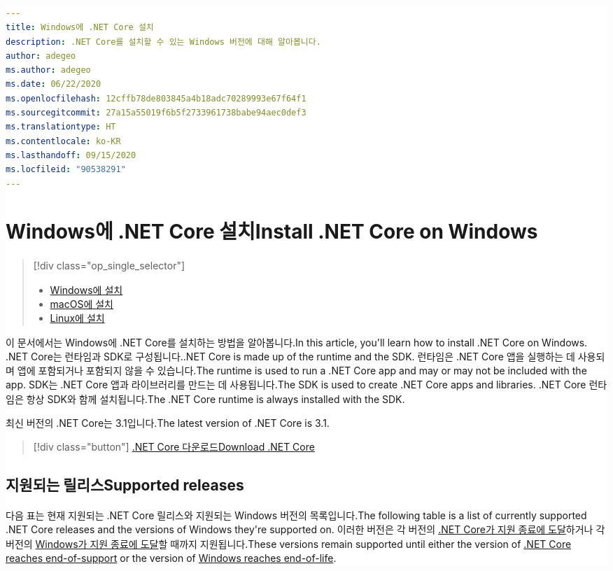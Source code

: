 ```yaml
---
title: Windows에 .NET Core 설치
description: .NET Core를 설치할 수 있는 Windows 버전에 대해 알아봅니다.
author: adegeo
ms.author: adegeo
ms.date: 06/22/2020
ms.openlocfilehash: 12cffb78de803845a4b18adc70289993e67f64f1
ms.sourcegitcommit: 27a15a55019f6b5f2733961738babe94aec0def3
ms.translationtype: HT
ms.contentlocale: ko-KR
ms.lasthandoff: 09/15/2020
ms.locfileid: "90538291"
---
```

# <a name="install-net-core-on-windows"></a><span data-ttu-id="0a2e2-103">Windows에 .NET Core 설치</span><span class="sxs-lookup"><span data-stu-id="0a2e2-103">Install .NET Core on Windows</span></span>

> [!div class="op_single_selector"]
>
> - [Windows에 설치](windows.md)
> - [macOS에 설치](macos.md)
> - [Linux에 설치](linux.md)

<span data-ttu-id="0a2e2-107">이 문서에서는 Windows에 .NET Core를 설치하는 방법을 알아봅니다.</span><span class="sxs-lookup"><span data-stu-id="0a2e2-107">In this article, you'll learn how to install .NET Core on Windows.</span></span> <span data-ttu-id="0a2e2-108">.NET Core는 런타임과 SDK로 구성됩니다.</span><span class="sxs-lookup"><span data-stu-id="0a2e2-108">.NET Core is made up of the runtime and the SDK.</span></span> <span data-ttu-id="0a2e2-109">런타임은 .NET Core 앱을 실행하는 데 사용되며 앱에 포함되거나 포함되지 않을 수 있습니다.</span><span class="sxs-lookup"><span data-stu-id="0a2e2-109">The runtime is used to run a .NET Core app and may or may not be included with the app.</span></span> <span data-ttu-id="0a2e2-110">SDK는 .NET Core 앱과 라이브러리를 만드는 데 사용됩니다.</span><span class="sxs-lookup"><span data-stu-id="0a2e2-110">The SDK is used to create .NET Core apps and libraries.</span></span> <span data-ttu-id="0a2e2-111">.NET Core 런타임은 항상 SDK와 함께 설치됩니다.</span><span class="sxs-lookup"><span data-stu-id="0a2e2-111">The .NET Core runtime is always installed with the SDK.</span></span>

<span data-ttu-id="0a2e2-112">최신 버전의 .NET Core는 3.1입니다.</span><span class="sxs-lookup"><span data-stu-id="0a2e2-112">The latest version of .NET Core is 3.1.</span></span>

> [!div class="button"]
> [<span data-ttu-id="0a2e2-113">.NET Core 다운로드</span><span class="sxs-lookup"><span data-stu-id="0a2e2-113">Download .NET Core</span></span>](https://dotnet.microsoft.com/download/dotnet-core)

## <a name="supported-releases"></a><span data-ttu-id="0a2e2-114">지원되는 릴리스</span><span class="sxs-lookup"><span data-stu-id="0a2e2-114">Supported releases</span></span>

<span data-ttu-id="0a2e2-115">다음 표는 현재 지원되는 .NET Core 릴리스와 지원되는 Windows 버전의 목록입니다.</span><span class="sxs-lookup"><span data-stu-id="0a2e2-115">The following table is a list of currently supported .NET Core releases and the versions of Windows they're supported on.</span></span> <span data-ttu-id="0a2e2-116">이러한 버전은 각 버전의 [.NET Core가 지원 종료에 도달](https://dotnet.microsoft.com/platform/support/policy/dotnet-core)하거나 각 버전의 [Windows가 지원 종료에 도달](https://support.microsoft.com/help/13853/windows-lifecycle-fact-sheet)할 때까지 지원됩니다.</span><span class="sxs-lookup"><span data-stu-id="0a2e2-116">These versions remain supported until either the version of [.NET Core reaches end-of-support](https://dotnet.microsoft.com/platform/support/policy/dotnet-core) or the version of [Windows reaches end-of-life](https://support.microsoft.com/help/13853/windows-lifecycle-fact-sheet).</span></span>
